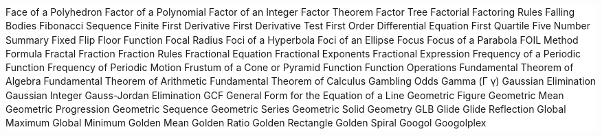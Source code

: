 Face of a Polyhedron
Factor of a Polynomial
Factor of an Integer
Factor Theorem
Factor Tree
Factorial
Factoring Rules
Falling Bodies
Fibonacci Sequence
Finite
First Derivative
First Derivative Test
First Order Differential Equation
First Quartile
Five Number Summary
Fixed
Flip
Floor Function
Focal Radius
Foci of a Hyperbola
Foci of an Ellipse
Focus
Focus of a Parabola
FOIL Method
Formula
Fractal
Fraction
Fraction Rules
Fractional Equation
Fractional Exponents
Fractional Expression
Frequency of a Periodic Function
Frequency of Periodic Motion
Frustum of a Cone or Pyramid
Function
Function Operations
Fundamental Theorem of Algebra
Fundamental Theorem of Arithmetic
Fundamental Theorem of Calculus
Gambling Odds
Gamma (Γ γ)
Gaussian Elimination
Gaussian Integer
Gauss-Jordan Elimination
GCF
General Form for the Equation of a Line
Geometric Figure
Geometric Mean
Geometric Progression
Geometric Sequence
Geometric Series
Geometric Solid
Geometry
GLB
Glide
Glide Reflection
Global Maximum
Global Minimum
Golden Mean
Golden Ratio
Golden Rectangle
Golden Spiral
Googol
Googolplex